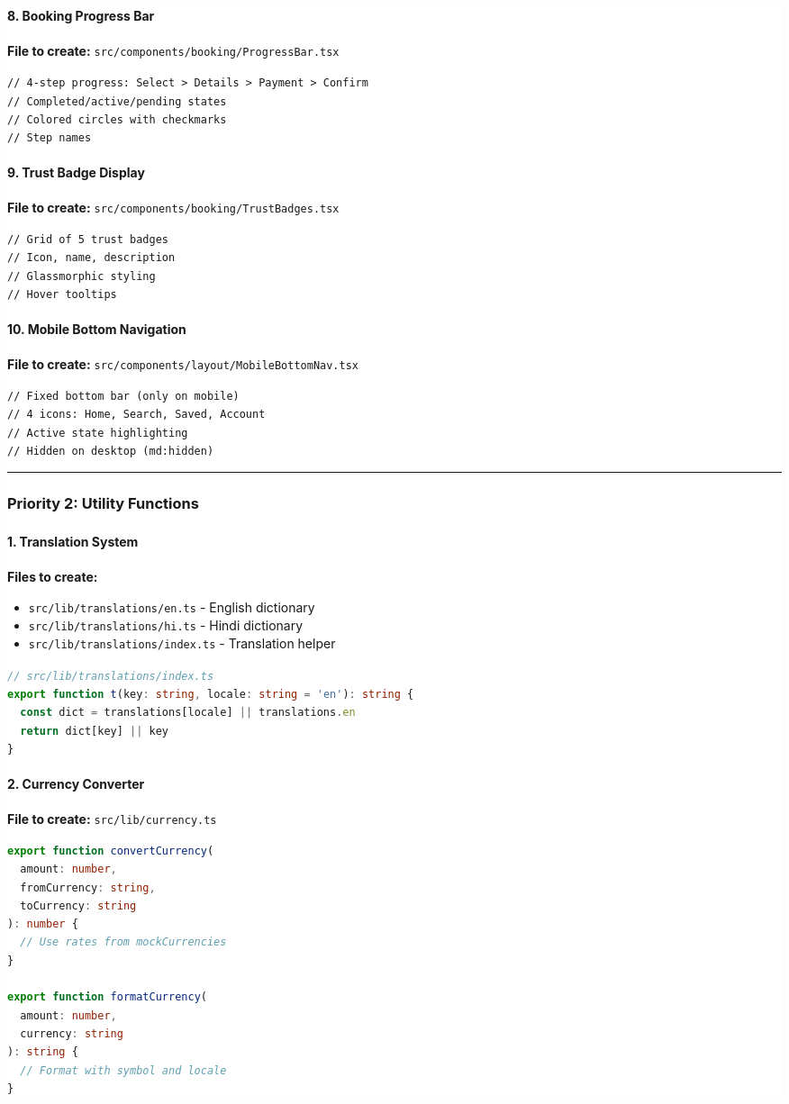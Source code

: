 #### 8. Booking Progress Bar
**File to create:** `src/components/booking/ProgressBar.tsx`
```tsx
// 4-step progress: Select > Details > Payment > Confirm
// Completed/active/pending states
// Colored circles with checkmarks
// Step names
```

#### 9. Trust Badge Display
**File to create:** `src/components/booking/TrustBadges.tsx`
```tsx
// Grid of 5 trust badges
// Icon, name, description
// Glassmorphic styling
// Hover tooltips
```

#### 10. Mobile Bottom Navigation
**File to create:** `src/components/layout/MobileBottomNav.tsx`
```tsx
// Fixed bottom bar (only on mobile)
// 4 icons: Home, Search, Saved, Account
// Active state highlighting
// Hidden on desktop (md:hidden)
```

---

### Priority 2: Utility Functions

#### 1. Translation System
**Files to create:**
- `src/lib/translations/en.ts` - English dictionary
- `src/lib/translations/hi.ts` - Hindi dictionary
- `src/lib/translations/index.ts` - Translation helper

```typescript
// src/lib/translations/index.ts
export function t(key: string, locale: string = 'en'): string {
  const dict = translations[locale] || translations.en
  return dict[key] || key
}
```

#### 2. Currency Converter
**File to create:** `src/lib/currency.ts`
```typescript
export function convertCurrency(
  amount: number,
  fromCurrency: string,
  toCurrency: string
): number {
  // Use rates from mockCurrencies
}

export function formatCurrency(
  amount: number,
  currency: string
): string {
  // Format with symbol and locale
}
```
